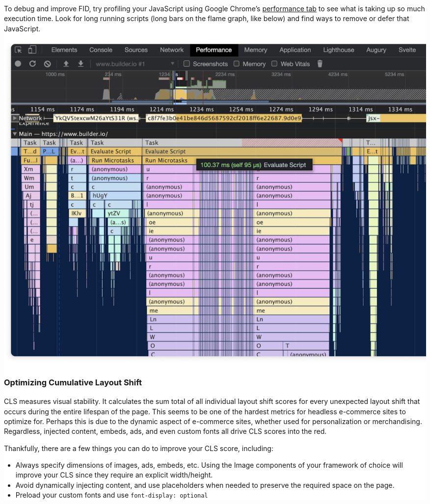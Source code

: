 To debug and improve FID, try profiling your JavaScript using Google Chrome’s [performance tab](https://developer.chrome.com/docs/devtools/evaluate-performance/) to see what is taking up so much execution time. Look for long running scripts (long bars on the flame graph, like below) and find ways to remove or defer that JavaScript.

![Core web vitals flame graph](/v3/img/blog/cwv4-builder4.png)



### Optimizing Cumulative Layout Shift

CLS measures visual stability. It calculates the sum total of all individual layout shift scores for every unexpected layout shift that occurs during the entire lifespan of the page. This seems to be one of the hardest metrics for headless e-commerce sites to optimize for. Perhaps this is due to the dynamic aspect of e-commerce sites, whether used for personalization or merchandising. Regardless, injected content, embeds, ads, and even custom fonts all drive CLS scores into the red.

Thankfully, there are a few things you can do to improve your CLS score, including:

* Always specify dimensions of images, ads, embeds, etc. Using the Image components of your framework of choice will improve your CLS since they require an explicit width/height.
* Avoid dynamically injecting content, and use placeholders when needed to preserve the required space on the page.
* Preload your custom fonts and use `font-display: optional`
